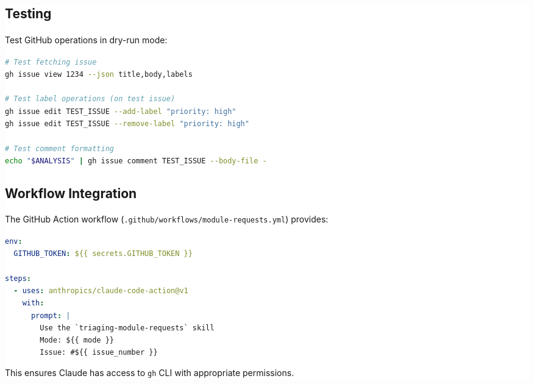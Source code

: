 ## Testing

Test GitHub operations in dry-run mode:

```bash
# Test fetching issue
gh issue view 1234 --json title,body,labels

# Test label operations (on test issue)
gh issue edit TEST_ISSUE --add-label "priority: high"
gh issue edit TEST_ISSUE --remove-label "priority: high"

# Test comment formatting
echo "$ANALYSIS" | gh issue comment TEST_ISSUE --body-file -
```

## Workflow Integration

The GitHub Action workflow (`.github/workflows/module-requests.yml`) provides:

```yaml
env:
  GITHUB_TOKEN: ${{ secrets.GITHUB_TOKEN }}

steps:
  - uses: anthropics/claude-code-action@v1
    with:
      prompt: |
        Use the `triaging-module-requests` skill
        Mode: ${{ mode }}
        Issue: #${{ issue_number }}
```

This ensures Claude has access to `gh` CLI with appropriate permissions.
